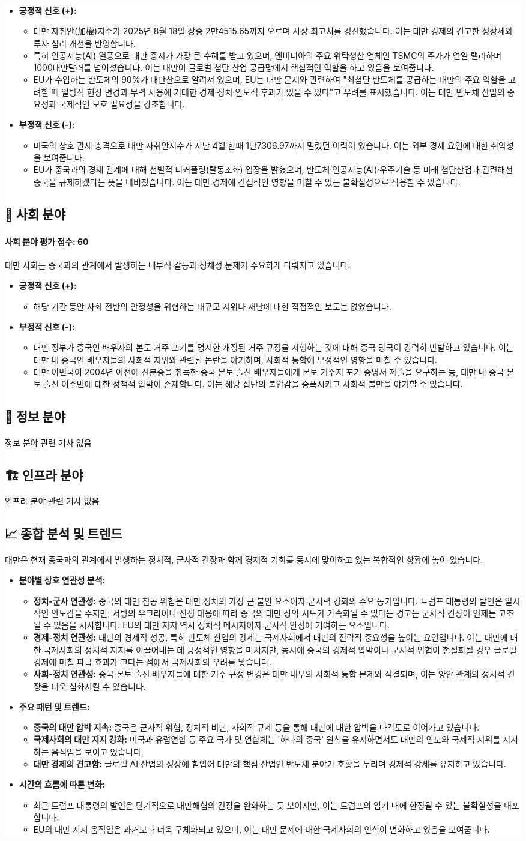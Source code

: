 *   **긍정적 신호 (+):**
    *   대만 자취안(加權)지수가 2025년 8월 18일 장중 2만4515.65까지 오르며 사상 최고치를 경신했습니다. 이는 대만 경제의 견고한 성장세와 투자 심리 개선을 반영합니다.
    *   특히 인공지능(AI) 열풍으로 대만 증시가 가장 큰 수혜를 받고 있으며, 엔비디아의 주요 위탁생산 업체인 TSMC의 주가가 연일 랠리하며 1000대만달러를 넘어섰습니다. 이는 대만이 글로벌 첨단 산업 공급망에서 핵심적인 역할을 하고 있음을 보여줍니다.
    *   EU가 수입하는 반도체의 90%가 대만산으로 알려져 있으며, EU는 대만 문제와 관련하여 "최첨단 반도체를 공급하는 대만의 주요 역할을 고려할 때 일방적 현상 변경과 무력 사용에 거대한 경제·정치·안보적 후과가 있을 수 있다"고 우려를 표시했습니다. 이는 대만 반도체 산업의 중요성과 국제적인 보호 필요성을 강조합니다.

*   **부정적 신호 (-):**
    *   미국의 상호 관세 충격으로 대만 자취안지수가 지난 4월 한때 1만7306.97까지 밀렸던 이력이 있습니다. 이는 외부 경제 요인에 대한 취약성을 보여줍니다.
    *   EU가 중국과의 경제 관계에 대해 선별적 디커플링(탈동조화) 입장을 밝혔으며, 반도체·인공지능(AI)·우주기술 등 미래 첨단산업과 관련해선 중국을 규제하겠다는 뜻을 내비쳤습니다. 이는 대만 경제에 간접적인 영향을 미칠 수 있는 불확실성으로 작용할 수 있습니다.

## 👥 사회 분야
#### 사회 분야 평가 점수: 60
대만 사회는 중국과의 관계에서 발생하는 내부적 갈등과 정체성 문제가 주요하게 다뤄지고 있습니다.

*   **긍정적 신호 (+):**
    *   해당 기간 동안 사회 전반의 안정성을 위협하는 대규모 시위나 재난에 대한 직접적인 보도는 없었습니다.

*   **부정적 신호 (-):**
    *   대만 정부가 중국인 배우자의 본토 거주 포기를 명시한 개정된 거주 규정을 시행하는 것에 대해 중국 당국이 강력히 반발하고 있습니다. 이는 대만 내 중국인 배우자들의 사회적 지위와 관련된 논란을 야기하며, 사회적 통합에 부정적인 영향을 미칠 수 있습니다.
    *   대만 이민국이 2004년 이전에 신분증을 취득한 중국 본토 출신 배우자들에게 본토 거주지 포기 증명서 제출을 요구하는 등, 대만 내 중국 본토 출신 이주민에 대한 정책적 압박이 존재합니다. 이는 해당 집단의 불안감을 증폭시키고 사회적 불만을 야기할 수 있습니다.

## 📡 정보 분야
정보 분야 관련 기사 없음

## 🏗️ 인프라 분야
인프라 분야 관련 기사 없음

## 📈 종합 분석 및 트렌드
대만은 현재 중국과의 관계에서 발생하는 정치적, 군사적 긴장과 함께 경제적 기회를 동시에 맞이하고 있는 복합적인 상황에 놓여 있습니다.

- **분야별 상호 연관성 분석:**
    *   **정치-군사 연관성:** 중국의 대만 침공 위협은 대만 정치의 가장 큰 불안 요소이자 군사력 강화의 주요 동기입니다. 트럼프 대통령의 발언은 일시적인 안도감을 주지만, 서방의 우크라이나 전쟁 대응에 따라 중국의 대만 장악 시도가 가속화될 수 있다는 경고는 군사적 긴장이 언제든 고조될 수 있음을 시사합니다. EU의 대만 지지 역시 정치적 메시지이자 군사적 안정에 기여하는 요소입니다.
    *   **경제-정치 연관성:** 대만의 경제적 성공, 특히 반도체 산업의 강세는 국제사회에서 대만의 전략적 중요성을 높이는 요인입니다. 이는 대만에 대한 국제사회의 정치적 지지를 이끌어내는 데 긍정적인 영향을 미치지만, 동시에 중국의 경제적 압박이나 군사적 위협이 현실화될 경우 글로벌 경제에 미칠 파급 효과가 크다는 점에서 국제사회의 우려를 낳습니다.
    *   **사회-정치 연관성:** 중국 본토 출신 배우자들에 대한 거주 규정 변경은 대만 내부의 사회적 통합 문제와 직결되며, 이는 양안 관계의 정치적 긴장을 더욱 심화시킬 수 있습니다.

- **주요 패턴 및 트렌드:**
    *   **중국의 대만 압박 지속:** 중국은 군사적 위협, 정치적 비난, 사회적 규제 등을 통해 대만에 대한 압박을 다각도로 이어가고 있습니다.
    *   **국제사회의 대만 지지 강화:** 미국과 유럽연합 등 주요 국가 및 연합체는 '하나의 중국' 원칙을 유지하면서도 대만의 안보와 국제적 지위를 지지하는 움직임을 보이고 있습니다.
    *   **대만 경제의 견고함:** 글로벌 AI 산업의 성장에 힘입어 대만의 핵심 산업인 반도체 분야가 호황을 누리며 경제적 강세를 유지하고 있습니다.

- **시간의 흐름에 따른 변화:**
    *   최근 트럼프 대통령의 발언은 단기적으로 대만해협의 긴장을 완화하는 듯 보이지만, 이는 트럼프의 임기 내에 한정될 수 있는 불확실성을 내포합니다.
    *   EU의 대만 지지 움직임은 과거보다 더욱 구체화되고 있으며, 이는 대만 문제에 대한 국제사회의 인식이 변화하고 있음을 보여줍니다.
